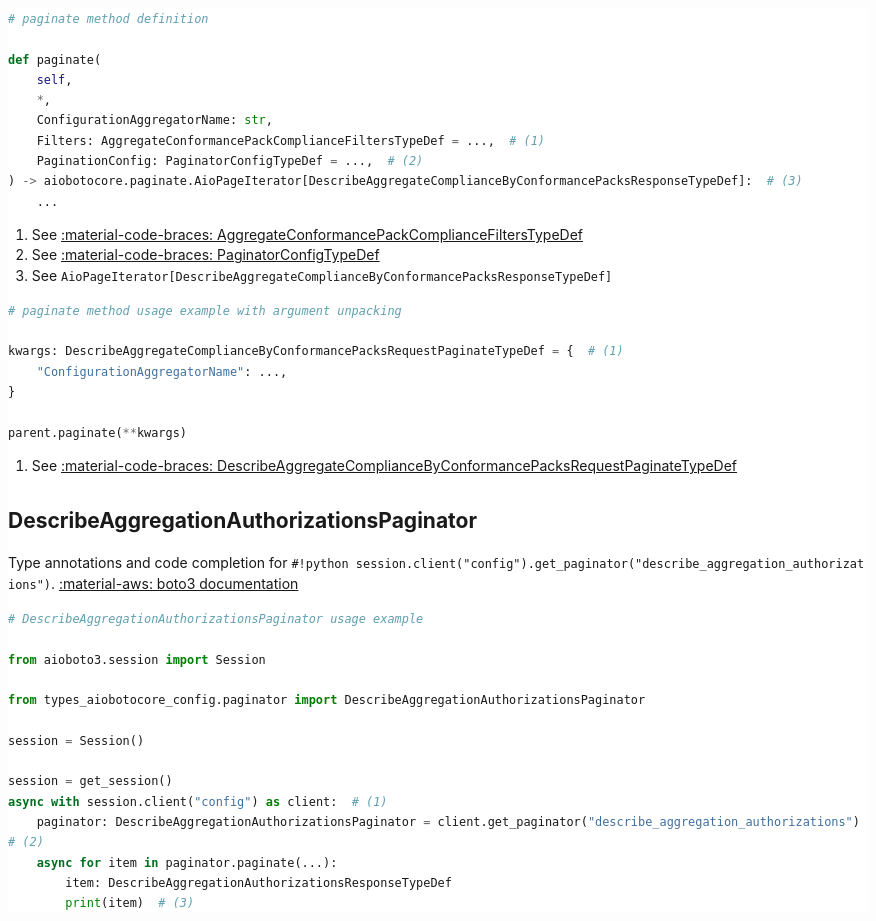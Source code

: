 ```python
# paginate method definition

def paginate(
    self,
    *,
    ConfigurationAggregatorName: str,
    Filters: AggregateConformancePackComplianceFiltersTypeDef = ...,  # (1)
    PaginationConfig: PaginatorConfigTypeDef = ...,  # (2)
) -> aiobotocore.paginate.AioPageIterator[DescribeAggregateComplianceByConformancePacksResponseTypeDef]:  # (3)
    ...
```

1. See [:material-code-braces: AggregateConformancePackComplianceFiltersTypeDef](./type_defs.md#aggregateconformancepackcompliancefilterstypedef)
2. See [:material-code-braces: PaginatorConfigTypeDef](./type_defs.md#paginatorconfigtypedef)
3. See `AioPageIterator[DescribeAggregateComplianceByConformancePacksResponseTypeDef]`


```python
# paginate method usage example with argument unpacking

kwargs: DescribeAggregateComplianceByConformancePacksRequestPaginateTypeDef = {  # (1)
    "ConfigurationAggregatorName": ...,
}

parent.paginate(**kwargs)
```

1. See [:material-code-braces: DescribeAggregateComplianceByConformancePacksRequestPaginateTypeDef](./type_defs.md#describeaggregatecompliancebyconformancepacksrequestpaginatetypedef)
## DescribeAggregationAuthorizationsPaginator

Type annotations and code completion for `#!python session.client("config").get_paginator("describe_aggregation_authorizations")`.
[:material-aws: boto3 documentation](https://boto3.amazonaws.com/v1/documentation/api/latest/reference/services/config/paginator/DescribeAggregationAuthorizations.html#ConfigService.Paginator.DescribeAggregationAuthorizations)

```python
# DescribeAggregationAuthorizationsPaginator usage example

from aioboto3.session import Session

from types_aiobotocore_config.paginator import DescribeAggregationAuthorizationsPaginator

session = Session()

session = get_session()
async with session.client("config") as client:  # (1)
    paginator: DescribeAggregationAuthorizationsPaginator = client.get_paginator("describe_aggregation_authorizations")  # (2)
    async for item in paginator.paginate(...):
        item: DescribeAggregationAuthorizationsResponseTypeDef
        print(item)  # (3)
```
